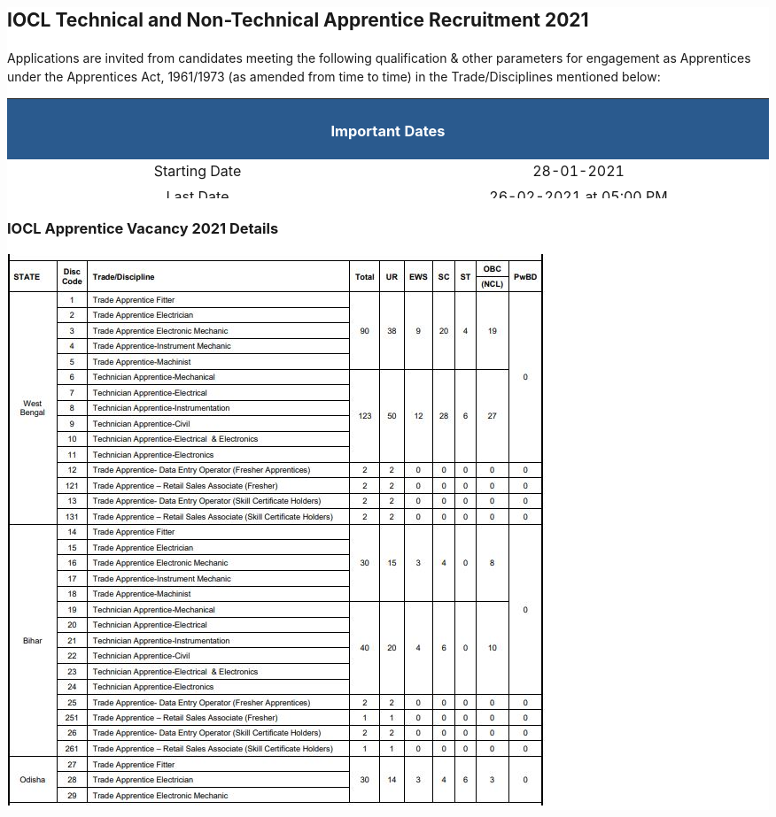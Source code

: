 ## **IOCL Technical and Non-Technical Apprentice Recruitment 2021**

Applications are invited from candidates meeting the following qualification & other parameters for engagement as Apprentices under the Apprentices Act, 1961/1973 (as amended from time to time) in the Trade/Disciplines mentioned below:

<table style="border-collapse: collapse; width: 100%; height: 113px;"><tbody><tr style="height: 25px;"><td style="width: 50%; height: 25px; background-color: #2a5a8e; text-align: center;" colspan="2"><h3><strong><span style="color: #ffffff;">Important Dates</span></strong></h3></td></tr><tr style="height: 24px;"><td style="width: 50%; text-align: center; height: 24px;"><span style="font-size: 12pt;">Starting Date</span></td><td style="width: 50%; height: 24px; text-align: center;"><span style="font-size: 12pt;">28-01-2021</span></td></tr><tr style="height: 24px;"><td style="width: 50%; text-align: center; height: 24px;"><span style="font-size: 12pt;">Last Date</span></td><td style="width: 50%; height: 24px; text-align: center;"><span style="font-size: 12pt;">26-02-2021 at 05:00 PM</span></td></tr><tr><td style="width: 50%; text-align: center;"><span style="font-size: 12pt;">Tentative Date for Download Admit Card</span></td><td style="width: 50%; text-align: center;"><span style="font-size: 12pt;">01-03-2021 at 05:00 PM</span></td></tr><tr><td style="width: 50%; text-align: center;"><span style="font-size: 12pt;">Tentative Date for Written Test</span></td><td style="width: 50%; text-align: center;"><span style="font-size: 12pt;">14-03-2021</span></td></tr><tr><td style="width: 50%; text-align: center;"><span style="font-size: 12pt;">Tentative Date for Upload of Provisionally Qualified Candidates for DV</span></td><td style="width: 50%; text-align: center;"><span style="font-size: 12pt;">25-03-2021 at 05:00 PM</span></td></tr></tbody></table>

### **IOCL Apprentice Vacancy 2021 Details**

![IOCL Apprentice Recruitment 2021- 505 Technical and Non-Technical Jobs](images/IOCL-Apprentice-Recruitment-2021-505-Technical-and-Non-Technical-Jobs.jpg)
